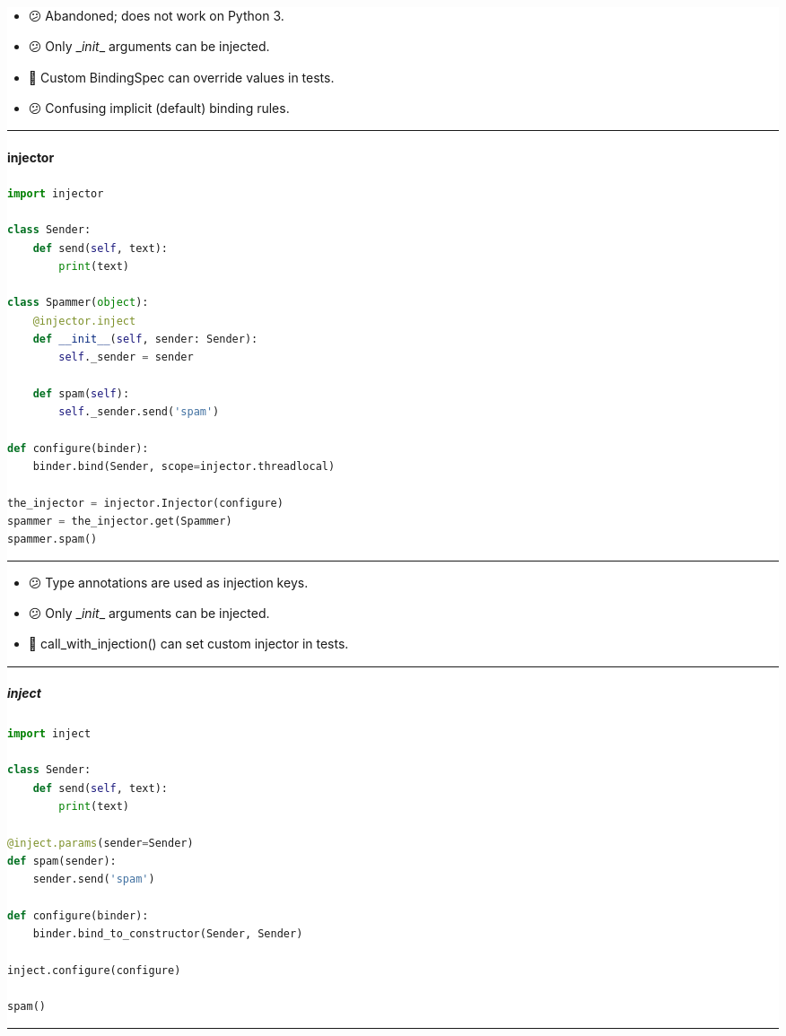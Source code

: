 
* 😕 Abandoned; does not work on Python 3.

* 😕 Only \__init__ arguments can be injected.

* 🙂 Custom BindingSpec can override values in tests.

* 😕 Confusing implicit (default) binding rules.

---

#### injector

```python
import injector

class Sender:
    def send(self, text):
        print(text)

class Spammer(object):
    @injector.inject
    def __init__(self, sender: Sender):
        self._sender = sender

    def spam(self):
        self._sender.send('spam')

def configure(binder):
    binder.bind(Sender, scope=injector.threadlocal)

the_injector = injector.Injector(configure)
spammer = the_injector.get(Spammer)
spammer.spam()
```

---

* 😕 Type annotations are used as injection keys.

* 😕 Only \__init__ arguments can be injected.

* 🙂 call_with_injection() can set custom injector in tests.

---

##### inject

```python
import inject

class Sender:
    def send(self, text):
        print(text)

@inject.params(sender=Sender)
def spam(sender):
    sender.send('spam')

def configure(binder):
    binder.bind_to_constructor(Sender, Sender)

inject.configure(configure)

spam()
```

---